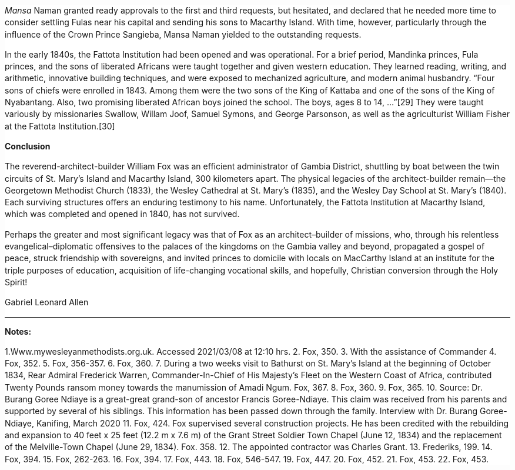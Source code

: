 *Mansa* Naman granted ready approvals to the first and third requests, but hesitated, and declared that he needed more time to consider settling Fulas near his capital and sending his sons to Macarthy Island. With time, however, particularly through the influence of the Crown Prince Sangieba, Mansa Naman yielded to the outstanding requests.

In the early 1840s, the Fattota Institution had been opened and was operational. For a brief period, Mandinka princes, Fula princes, and the sons of liberated Africans were taught together and given western education. They learned reading, writing, and arithmetic, innovative building techniques, and were exposed to mechanized agriculture, and modern animal husbandry. “Four sons of chiefs were enrolled in 1843. Among them were the two sons of the King of Kattaba and one of the sons of the King of Nyabantang. Also, two promising liberated African boys joined the school. The boys, ages 8 to 14, …”[29] They were taught variously by missionaries Swallow, Willam Joof, Samuel Symons, and George Parsonson, as well as the agriculturist William Fisher at the Fattota Institution.[30]

**Conclusion**

The reverend-architect-builder William Fox was an efficient administrator of Gambia District, shuttling by boat between the twin circuits of St. Mary’s Island and Macarthy Island, 300 kilometers apart. The physical legacies of the architect-builder remain—the Georgetown Methodist Church (1833), the Wesley Cathedral at St. Mary’s (1835), and the Wesley Day School at St. Mary’s (1840). Each surviving structures offers an enduring testimony to his name. Unfortunately, the Fattota Institution at Macarthy Island, which was completed and opened in 1840, has not survived.

Perhaps the greater and most significant legacy was that of Fox as an architect–builder of missions, who, through his relentless evangelical–diplomatic offensives to the palaces of the kingdoms on the Gambia valley and beyond, propagated a gospel of peace, struck friendship with sovereigns, and invited princes to domicile with locals on MacCarthy Island at an institute for the triple purposes of education, acquisition of life-changing vocational skills, and hopefully, Christian conversion through the Holy Spirit!

Gabriel Leonard Allen

---

**Notes:**

1.Www.mywesleyanmethodists.org.uk. Accessed 2021/03/08 at 12:10 hrs.
2. Fox, 350.
3. With the assistance of Commander
4. Fox, 352.
5. Fox, 356-357.
6. Fox, 360.
7. During a two weeks visit to Bathurst on St. Mary’s Island at the beginning of October 1834, Rear Admiral Frederick Warren, Commander-In-Chief of His Majesty’s Fleet on the Western Coast of Africa, contributed Twenty Pounds ransom money towards the manumission of Amadi Ngum. Fox, 367.
8. Fox, 360.
9. Fox, 365.
10. Source: Dr. Burang Goree Ndiaye is a great-great grand-son of ancestor Francis Goree-Ndiaye. This claim was received from his parents and supported by several of his siblings. This information has been passed down through the family. Interview with Dr. Burang Goree-Ndiaye, Kanifing, March 2020
11. Fox, 424. Fox supervised several construction projects. He has been credited with the rebuilding and expansion to 40 feet x 25 feet (12.2 m x 7.6 m) of the Grant Street Soldier Town Chapel (June 12, 1834) and the replacement of the Melville-Town Chapel (June 29, 1834). Fox. 358.
12. The appointed contractor was Charles Grant.
13. Frederiks, 199.
14. Fox, 394.
15. Fox, 262-263.
16. Fox, 394.
17. Fox, 443.
18. Fox, 546-547.
19. Fox, 447.
20. Fox, 452.
21. Fox, 453.
22. Fox, 453.